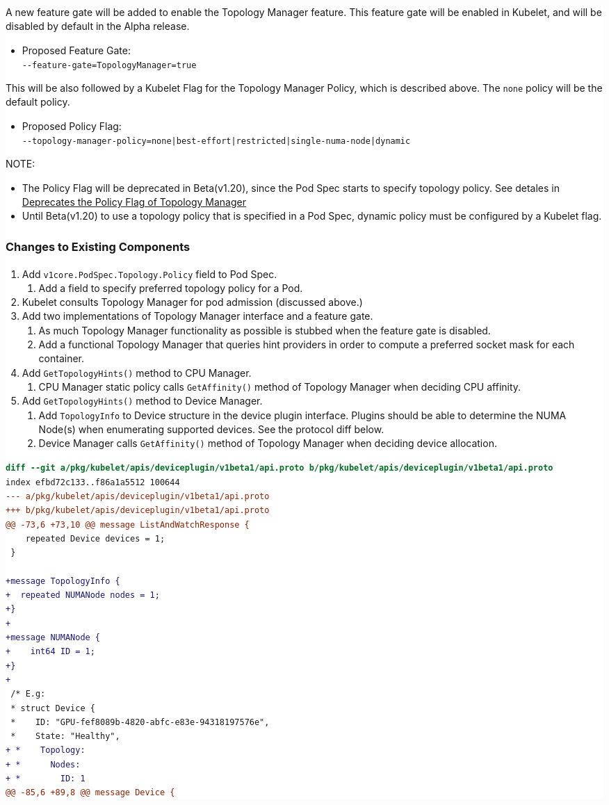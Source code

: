 A new feature gate will be added to enable the Topology Manager feature. This feature gate will be enabled in Kubelet, and will be disabled by default in the Alpha release.  

 * Proposed Feature Gate:  
  `--feature-gate=TopologyManager=true`  

 This will be also followed by a Kubelet Flag for the Topology Manager Policy, which is described above. The `none` policy will be the default policy.

 * Proposed Policy Flag:  
 `--topology-manager-policy=none|best-effort|restricted|single-numa-node|dynamic`  

 NOTE: 
 - The Policy Flag will be deprecated in Beta(v1.20), since the Pod Spec starts to specify topology policy. See detales in [Deprecates the Policy Flag of Topology Manager](#deprecates-the-policy-flag-of-topology-manager)
 - Until Beta(v1.20) to use a topology policy that is specified in a Pod Spec, dynamic policy must be configured by a Kubelet flag.


### Changes to Existing Components

1. Add `v1core.PodSpec.Topology.Policy` field to Pod Spec.
    1. Add a field to specify preferred topology policy for a Pod.
2. Kubelet consults Topology Manager for pod admission (discussed above.)
3. Add two implementations of Topology Manager interface and a feature gate.
    1. As much Topology Manager functionality as possible is stubbed when the
     feature gate is disabled.
    2. Add a functional Topology Manager that queries hint providers in order
       to compute a preferred socket mask for each container.
4. Add `GetTopologyHints()` method to CPU Manager.
    1. CPU Manager static policy calls `GetAffinity()` method of
     Topology Manager when deciding CPU affinity.
5. Add `GetTopologyHints()` method to Device Manager.
    1. Add `TopologyInfo` to Device structure in the device plugin
     interface. Plugins should be able to determine the NUMA Node(s)
     when enumerating supported devices. See the protocol diff below.
    2. Device Manager calls `GetAffinity()` method of Topology Manager when
     deciding device allocation.


```diff
diff --git a/pkg/kubelet/apis/deviceplugin/v1beta1/api.proto b/pkg/kubelet/apis/deviceplugin/v1beta1/api.proto
index efbd72c133..f86a1a5512 100644
--- a/pkg/kubelet/apis/deviceplugin/v1beta1/api.proto
+++ b/pkg/kubelet/apis/deviceplugin/v1beta1/api.proto
@@ -73,6 +73,10 @@ message ListAndWatchResponse {
 	repeated Device devices = 1;
 }

+message TopologyInfo {
+  repeated NUMANode nodes = 1;
+}
+
+message NUMANode {
+    int64 ID = 1;
+}
+
 /* E.g:
 * struct Device {
 *    ID: "GPU-fef8089b-4820-abfc-e83e-94318197576e",
 *    State: "Healthy",
+ *    Topology:
+ *      Nodes:
+ *        ID: 1
@@ -85,6 +89,8 @@ message Device {
```